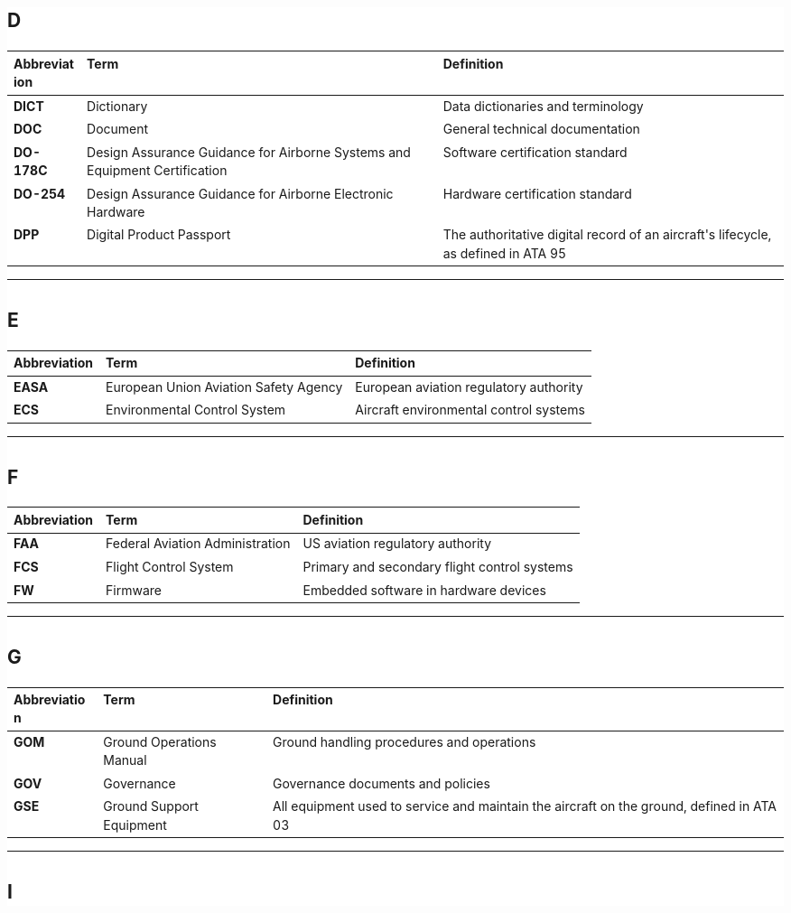 
## D

| Abbreviation | Term | Definition |
| :--- | :--- | :--- |
| **DICT** | Dictionary | Data dictionaries and terminology |
| **DOC** | Document | General technical documentation |
| **DO-178C** | Design Assurance Guidance for Airborne Systems and Equipment Certification | Software certification standard |
| **DO-254** | Design Assurance Guidance for Airborne Electronic Hardware | Hardware certification standard |
| **DPP** | Digital Product Passport | The authoritative digital record of an aircraft's lifecycle, as defined in ATA 95 |

---

## E

| Abbreviation | Term | Definition |
| :--- | :--- | :--- |
| **EASA** | European Union Aviation Safety Agency | European aviation regulatory authority |
| **ECS** | Environmental Control System | Aircraft environmental control systems |

---

## F

| Abbreviation | Term | Definition |
| :--- | :--- | :--- |
| **FAA** | Federal Aviation Administration | US aviation regulatory authority |
| **FCS** | Flight Control System | Primary and secondary flight control systems |
| **FW** | Firmware | Embedded software in hardware devices |

---

## G

| Abbreviation | Term | Definition |
| :--- | :--- | :--- |
| **GOM** | Ground Operations Manual | Ground handling procedures and operations |
| **GOV** | Governance | Governance documents and policies |
| **GSE** | Ground Support Equipment | All equipment used to service and maintain the aircraft on the ground, defined in ATA 03 |

---

## I
